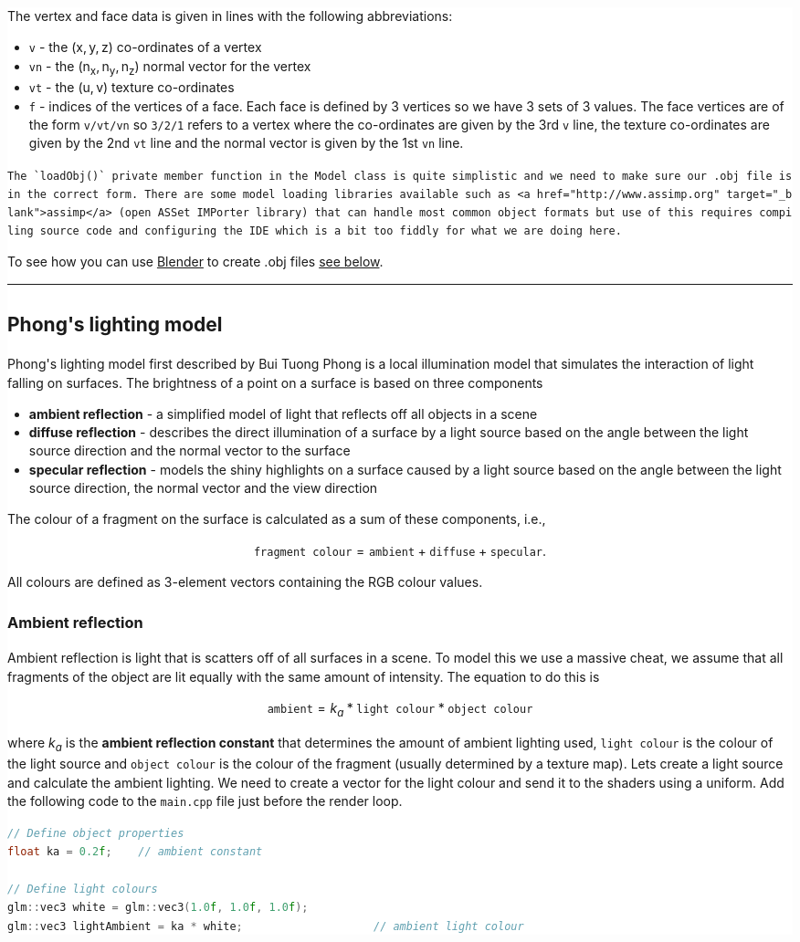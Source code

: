 The vertex and face data is given in lines with the following abbreviations:

- `v` - the $\mathsf{(x, y, z)}$ co-ordinates of a vertex
- `vn` - the $\mathsf{(n_x, n_y, n_z)}$ normal vector for the vertex
- `vt` - the $\mathsf{(u, v)}$ texture co-ordinates
- `f` - indices of the vertices of a face. Each face is defined by 3 vertices so we have 3 sets of 3 values. The face vertices are of the form `v/vt/vn` so `3/2/1` refers to a vertex where the co-ordinates are given by the 3rd `v` line, the texture co-ordinates are given by the 2nd `vt` line and the normal vector is given by the 1st `vn` line.

```{note}
The `loadObj()` private member function in the Model class is quite simplistic and we need to make sure our .obj file is in the correct form. There are some model loading libraries available such as <a href="http://www.assimp.org" target="_blank">assimp</a> (open ASSet IMPorter library) that can handle most common object formats but use of this requires compiling source code and configuring the IDE which is a bit too fiddly for what we are doing here.
```

To see how you can use <a href="https://www.blender.org" target="_blank">Blender</a> to create .obj files [see below](blender-section).

---

## Phong's lighting model

Phong's lighting model first described by Bui Tuong Phong is a local illumination model that simulates the interaction of light falling on surfaces. The brightness of a point on a surface is based on three components

- **ambient reflection** - a simplified model of light that reflects off all objects in a scene
- **diffuse reflection** - describes the direct illumination of a surface by a light source based on the angle between the light source direction and the normal vector to the surface
- **specular reflection** - models the shiny highlights on a surface caused by a light source based on the angle between the light source direction, the normal vector and the view direction

The colour of a fragment on the surface is calculated as a sum of these components, i.e.,

$$ \texttt{fragment colour}  = \texttt{ambient} + \texttt{diffuse} + \texttt{specular}.$$

All colours are defined as 3-element vectors containing the RGB colour values. 

### Ambient reflection

Ambient reflection is light that is scatters off of all surfaces in a scene. To model this we use a massive cheat, we assume that all fragments of the object are lit equally with the same amount of intensity. The equation to do this is

$$ \texttt{ambient} = k_a * \texttt{light colour} * \texttt{object colour}$$

where $k_a$ is the **ambient reflection constant** that determines the amount of ambient lighting used, $\texttt{light colour}$ is the colour of the light source and $\texttt{object colour}$ is the colour of the fragment (usually determined by a texture map). Lets create a light source and calculate the ambient lighting. We need to create a vector for the light colour and send it to the shaders using a uniform. Add the following code to the `main.cpp` file just before the render loop.

```cpp
// Define object properties
float ka = 0.2f;    // ambient constant

// Define light colours
glm::vec3 white = glm::vec3(1.0f, 1.0f, 1.0f);
glm::vec3 lightAmbient = ka * white;                    // ambient light colour
```
